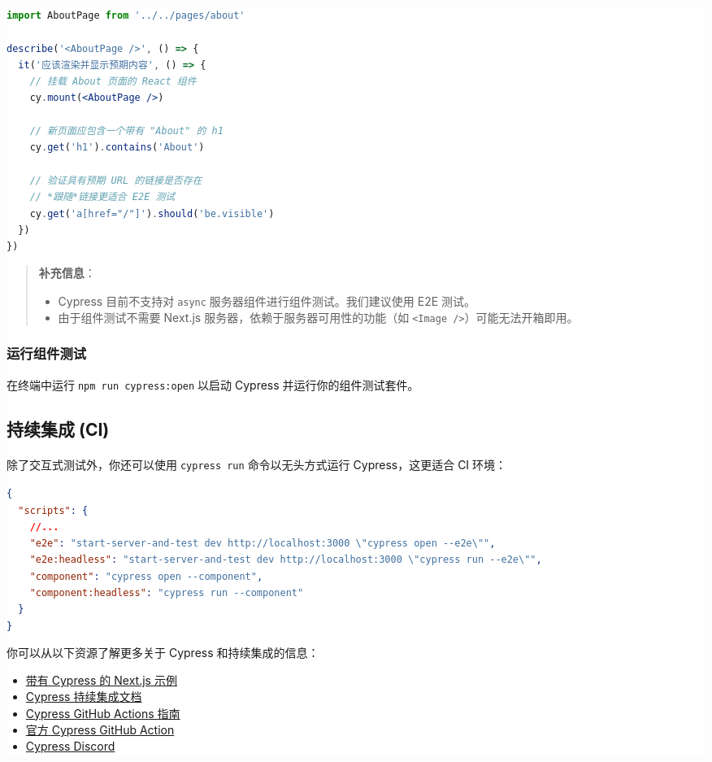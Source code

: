 </AppOnly>

<PagesOnly>

```jsx filename="cypress/component/about.cy.js"
import AboutPage from '../../pages/about'

describe('<AboutPage />', () => {
  it('应该渲染并显示预期内容', () => {
    // 挂载 About 页面的 React 组件
    cy.mount(<AboutPage />)

    // 新页面应包含一个带有 "About" 的 h1
    cy.get('h1').contains('About')

    // 验证具有预期 URL 的链接是否存在
    // *跟随*链接更适合 E2E 测试
    cy.get('a[href="/"]').should('be.visible')
  })
})
```

</PagesOnly>

> **补充信息**：
>
> - Cypress 目前不支持对 `async` 服务器组件进行组件测试。我们建议使用 E2E 测试。
> - 由于组件测试不需要 Next.js 服务器，依赖于服务器可用性的功能（如 `<Image />`）可能无法开箱即用。

### 运行组件测试

在终端中运行 `npm run cypress:open` 以启动 Cypress 并运行你的组件测试套件。

## 持续集成 (CI)

除了交互式测试外，你还可以使用 `cypress run` 命令以无头方式运行 Cypress，这更适合 CI 环境：

```json filename="package.json"
{
  "scripts": {
    //...
    "e2e": "start-server-and-test dev http://localhost:3000 \"cypress open --e2e\"",
    "e2e:headless": "start-server-and-test dev http://localhost:3000 \"cypress run --e2e\"",
    "component": "cypress open --component",
    "component:headless": "cypress run --component"
  }
}
```

你可以从以下资源了解更多关于 Cypress 和持续集成的信息：

- [带有 Cypress 的 Next.js 示例](https://github.com/vercel/next.js/tree/canary/examples/with-cypress)
- [Cypress 持续集成文档](https://docs.cypress.io/guides/continuous-integration/introduction)
- [Cypress GitHub Actions 指南](https://on.cypress.io/github-actions)
- [官方 Cypress GitHub Action](https://github.com/cypress-io/github-action)
- [Cypress Discord](https://discord.com/invite/cypress)
